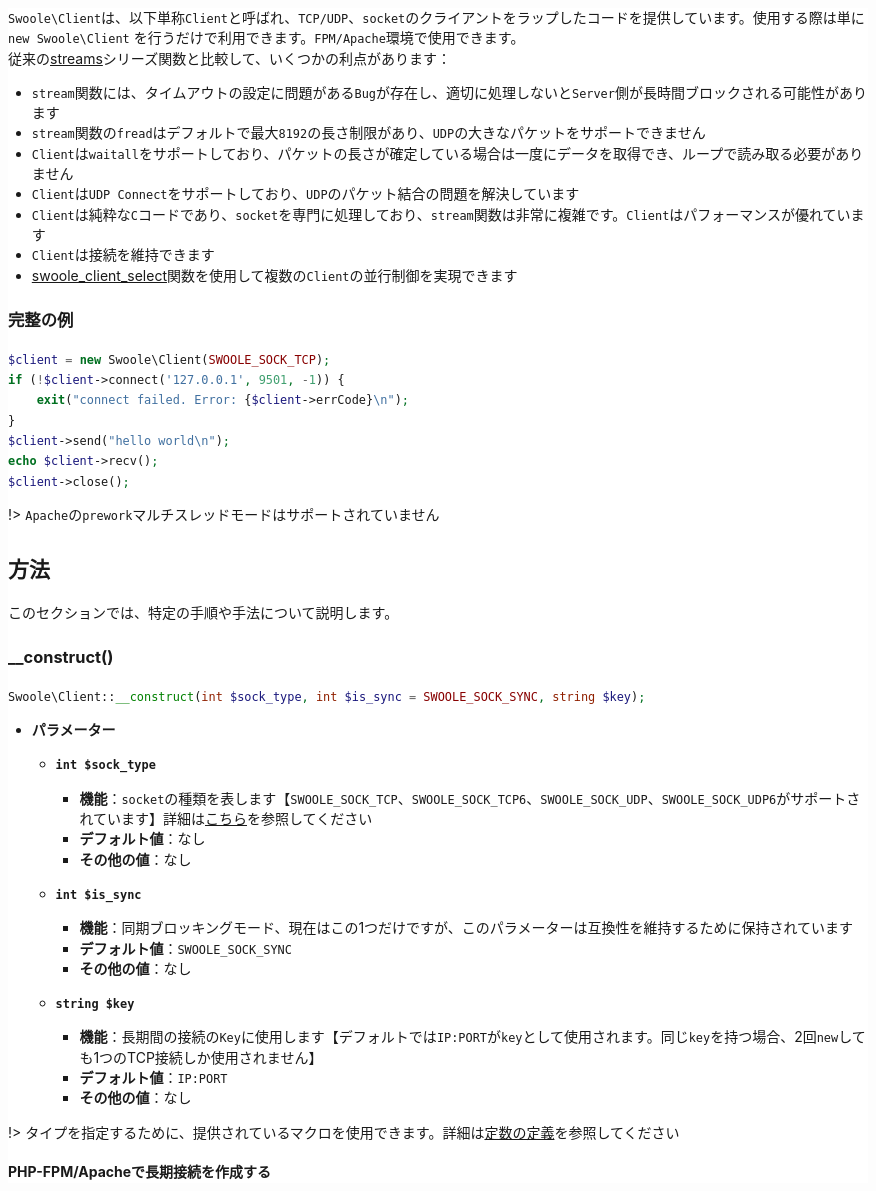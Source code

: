 `Swoole\Client`は、以下単称`Client`と呼ばれ、`TCP/UDP`、`socket`のクライアントをラップしたコードを提供しています。使用する際は単に `new Swoole\Client` を行うだけで利用できます。`FPM/Apache`環境で使用できます。  
従来の[streams](https://www.php.net/streams)シリーズ関数と比較して、いくつかの利点があります：

  * `stream`関数には、タイムアウトの設定に問題がある`Bug`が存在し、適切に処理しないと`Server`側が長時間ブロックされる可能性があります
  * `stream`関数の`fread`はデフォルトで最大`8192`の長さ制限があり、`UDP`の大きなパケットをサポートできません
  * `Client`は`waitall`をサポートしており、パケットの長さが確定している場合は一度にデータを取得でき、ループで読み取る必要がありません
  * `Client`は`UDP Connect`をサポートしており、`UDP`のパケット結合の問題を解決しています
  * `Client`は純粋な`C`コードであり、`socket`を専門に処理しており、`stream`関数は非常に複雑です。`Client`はパフォーマンスが優れています
  * `Client`は接続を維持できます
  * [swoole_client_select](/client?id=swoole_client_select)関数を使用して複数の`Client`の並行制御を実現できます
### 完整の例

```php
$client = new Swoole\Client(SWOOLE_SOCK_TCP);
if (!$client->connect('127.0.0.1', 9501, -1)) {
    exit("connect failed. Error: {$client->errCode}\n");
}
$client->send("hello world\n");
echo $client->recv();
$client->close();
```

!> `Apache`の`prework`マルチスレッドモードはサポートされていません
## 方法

このセクションでは、特定の手順や手法について説明します。
### __construct()

```php
Swoole\Client::__construct(int $sock_type, int $is_sync = SWOOLE_SOCK_SYNC, string $key);
```

* **パラメーター**

  * **`int $sock_type`**
    * **機能**：`socket`の種類を表します【`SWOOLE_SOCK_TCP`、`SWOOLE_SOCK_TCP6`、`SWOOLE_SOCK_UDP`、`SWOOLE_SOCK_UDP6`がサポートされています】詳細は[こちら](/server/methods?id=__construct)を参照してください
    * **デフォルト値**：なし
    * **その他の値**：なし

  * **`int $is_sync`**
    * **機能**：同期ブロッキングモード、現在はこの1つだけですが、このパラメーターは互換性を維持するために保持されています
    * **デフォルト値**：`SWOOLE_SOCK_SYNC`
    * **その他の値**：なし

  * **`string $key`**
    * **機能**：長期間の接続の`Key`に使用します【デフォルトでは`IP:PORT`が`key`として使用されます。同じ`key`を持つ場合、2回`new`しても1つのTCP接続しか使用されません】
    * **デフォルト値**：`IP:PORT`
    * **その他の値**：なし

!> タイプを指定するために、提供されているマクロを使用できます。詳細は[定数の定義](/consts)を参照してください
#### PHP-FPM/Apacheで長期接続を作成する
